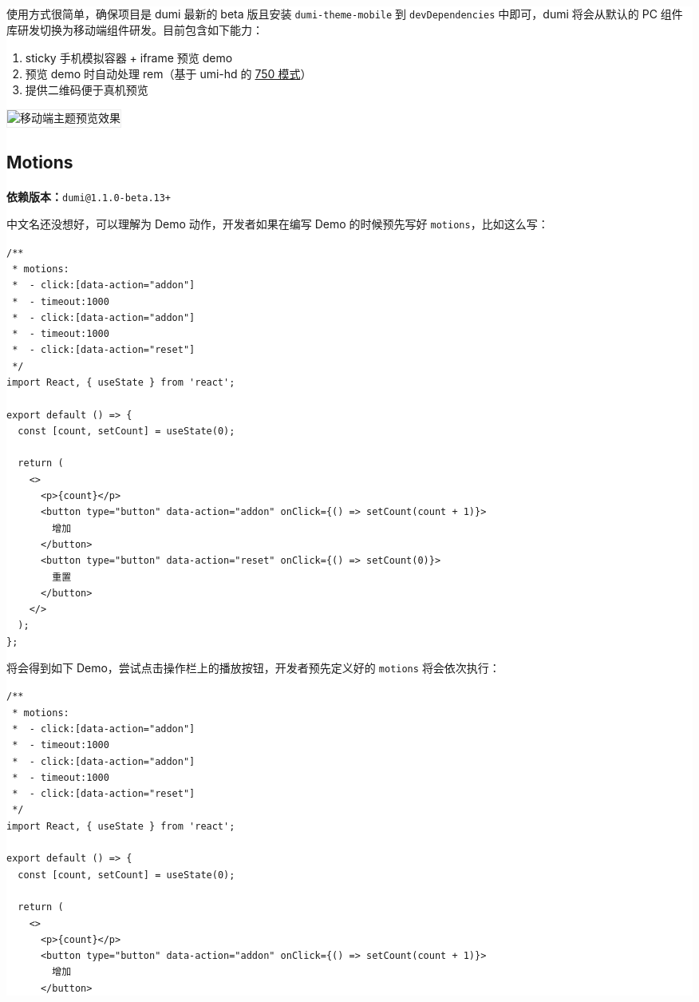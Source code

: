 使用方式很简单，确保项目是 dumi 最新的 beta 版且安装 `dumi-theme-mobile` 到 `devDependencies` 中即可，dumi 将会从默认的 PC 组件库研发切换为移动端组件研发。目前包含如下能力：

1. sticky 手机模拟容器 + iframe 预览 demo
2. 预览 demo 时自动处理 rem（基于 umi-hd 的 [750 模式](https://github.com/umijs/umi-hd#%E6%95%B4%E4%BD%93%E4%BB%8B%E7%BB%8D)）
3. 提供二维码便于真机预览

<img style="border: 1px solid #eee;" src="https://gw.alipayobjects.com/zos/bmw-prod/acb29a94-6200-4798-82eb-190177fa841c/kezwf18r_w2556_h1396.jpeg" alt="移动端主题预览效果" />

## Motions

**依赖版本：**`dumi@1.1.0-beta.13+`

中文名还没想好，可以理解为 Demo 动作，开发者如果在编写 Demo 的时候预先写好 `motions`，比如这么写：

```tsx | pure
/**
 * motions:
 *  - click:[data-action="addon"]
 *  - timeout:1000
 *  - click:[data-action="addon"]
 *  - timeout:1000
 *  - click:[data-action="reset"]
 */
import React, { useState } from 'react';

export default () => {
  const [count, setCount] = useState(0);

  return (
    <>
      <p>{count}</p>
      <button type="button" data-action="addon" onClick={() => setCount(count + 1)}>
        增加
      </button>
      <button type="button" data-action="reset" onClick={() => setCount(0)}>
        重置
      </button>
    </>
  );
};
```

将会得到如下 Demo，尝试点击操作栏上的播放按钮，开发者预先定义好的 `motions` 将会依次执行：

```tsx
/**
 * motions:
 *  - click:[data-action="addon"]
 *  - timeout:1000
 *  - click:[data-action="addon"]
 *  - timeout:1000
 *  - click:[data-action="reset"]
 */
import React, { useState } from 'react';

export default () => {
  const [count, setCount] = useState(0);

  return (
    <>
      <p>{count}</p>
      <button type="button" data-action="addon" onClick={() => setCount(count + 1)}>
        增加
      </button>
```